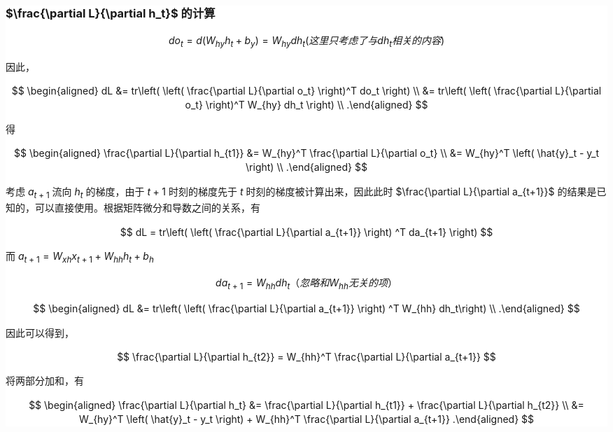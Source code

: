 ### $\frac{\partial L}{\partial h_t}$  的计算

$$
do_t = d \left( W_{hy} h_t + b_y \right) = W_{hy} dh_t \left( 这里只考虑了与 dh_t 相关的内容\right) 
$$ 

因此，

$$
\begin{aligned}
dL &= tr\left( \left( \frac{\partial L}{\partial o_t} \right)^T do_t \right)  \\
&= tr\left( \left( \frac{\partial L}{\partial o_t} \right)^T W_{hy} dh_t \right)  \\
.\end{aligned}
$$ 

得

$$
\begin{aligned}
\frac{\partial L}{\partial h_{t1}} &= W_{hy}^T \frac{\partial L}{\partial o_t} \\
&= W_{hy}^T \left( \hat{y}_t - y_t \right)   \\
.\end{aligned}
$$ 

考虑 $a_{t+1}$ 流向  $h_t$ 的梯度，由于 $t+1$ 时刻的梯度先于  $t$ 时刻的梯度被计算出来，因此此时  $\frac{\partial L}{\partial a_{t+1}}$  的结果是已知的，可以直接使用。根据矩阵微分和导数之间的关系，有

$$
dL = tr\left( \left( \frac{\partial L}{\partial a_{t+1}} \right) ^T da_{t+1}  \right) 
$$ 

而 $a_{t+1} = W_{xh} x_{t+1} + W_{hh} h_t + b_h$ 

$$
da_{t+1} = W_{hh} dh_t （忽略和W_{hh}无关的项）
$$ 

$$
\begin{aligned}
dL &= tr\left( \left( \frac{\partial L}{\partial a_{t+1}} \right)  ^T  W_{hh} dh_t\right)  \\    
.\end{aligned}
$$ 

因此可以得到，

$$
\frac{\partial L}{\partial h_{t2}} = W_{hh}^T \frac{\partial L}{\partial a_{t+1}}
$$ 

将两部分加和，有

$$
\begin{aligned}
    \frac{\partial L}{\partial h_t}  &= \frac{\partial L}{\partial h_{t1}} + \frac{\partial L}{\partial h_{t2}} \\
    &= W_{hy}^T \left( \hat{y}_t - y_t \right) + W_{hh}^T \frac{\partial L}{\partial a_{t+1}}
.\end{aligned}
$$ 
